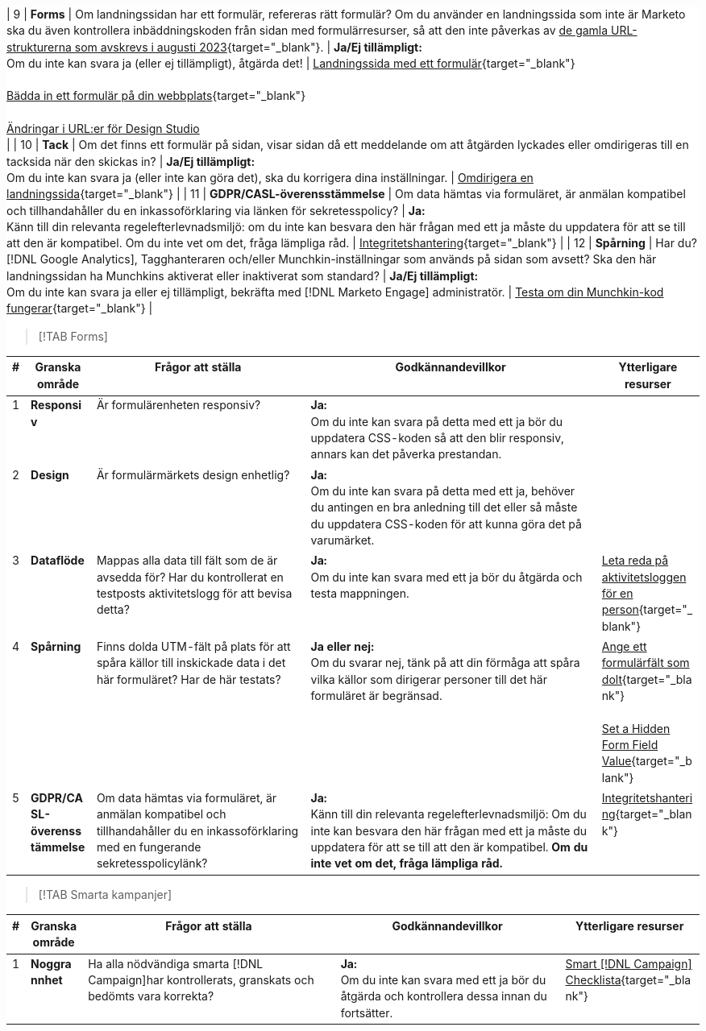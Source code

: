 | 9 | **Forms** | Om landningssidan har ett formulär, refereras rätt formulär? Om du använder en landningssida som inte är Marketo ska du även kontrollera inbäddningskoden från sidan med formulärresurser, så att den inte påverkas av [de gamla URL-strukturerna som avskrevs i augusti 2023](https://nation.marketo.com/t5/product-documents/upcoming-changes-to-design-studio-urls/ta-p/306632){target="_blank"}. | **Ja/Ej tillämpligt:** <br> Om du inte kan svara ja (eller ej tillämpligt), åtgärda det! | [Landningssida med ett formulär](https://experienceleague.adobe.com/docs/marketo/using/getting-started-with-marketo/quick-wins/landing-page-with-a-form.html){target="_blank"}<br><br> [Bädda in ett formulär på din webbplats](https://experienceleague.adobe.com/docs/marketo/using/product-docs/demand-generation/forms/form-actions/embed-a-form-on-your-website.html){target="_blank"}<br><br>[Ändringar i URL:er för Design Studio](https://nation.marketo.com/t5/product-documents/upcoming-changes-to-design-studio-urls/ta-p/306632)<br> |
| 10 | **Tack** | Om det finns ett formulär på sidan, visar sidan då ett meddelande om att åtgärden lyckades eller omdirigeras till en tacksida när den skickas in? | **Ja/Ej tillämpligt:** <br> Om du inte kan svara ja (eller inte kan göra det), ska du korrigera dina inställningar. | [Omdirigera en landningssida](https://experienceleague.adobe.com/docs/marketo/using/getting-started-with-marketo/quick-wins/redirect-a-landing-page.html){target="_blank"} |
| 11 | **GDPR/CASL-överensstämmelse** | Om data hämtas via formuläret, är anmälan kompatibel och tillhandahåller du en inkassoförklaring via länken för sekretesspolicy? | **Ja:** <br>Känn till din relevanta regelefterlevnadsmiljö: om du inte kan besvara den här frågan med ett ja måste du uppdatera för att se till att den är kompatibel. Om du inte vet om det, fråga lämpliga råd. | [Integritetshantering](https://experienceleague.adobe.com/docs/marketo/using/product-docs/core-marketo-concepts/miscellaneous/privacy-management.html){target="_blank"} |
| 12 | **Spårning** | Har du? [!DNL Google Analytics], Tagghanteraren och/eller Munchkin-inställningar som används på sidan som avsett? Ska den här landningssidan ha Munchkins aktiverat eller inaktiverat som standard? | **Ja/Ej tillämpligt:**<br> Om du inte kan svara ja eller ej tillämpligt, bekräfta med [!DNL Marketo Engage] administratör. | [Testa om din Munchkin-kod fungerar](https://experienceleague.adobe.com/docs/marketo/using/product-docs/administration/additional-integrations/add-munchkin-tracking-code-to-your-website.html#test-if-your-munchkin-code-is-working){target="_blank"} |

>[!TAB Forms]

| # | Granska område | Frågor att ställa | Godkännandevillkor | Ytterligare resurser |
|---|---|---|---|---|
| 1 | **Responsiv** | Är formulärenheten responsiv? | **Ja:** <br>Om du inte kan svara på detta med ett ja bör du uppdatera CSS-koden så att den blir responsiv, annars kan det påverka prestandan. |  |
| 2 | **Design** | Är formulärmärkets design enhetlig? | **Ja:** <br>Om du inte kan svara på detta med ett ja, behöver du antingen en bra anledning till det eller så måste du uppdatera CSS-koden för att kunna göra det på varumärket. |  |
| 3 | **Dataflöde** | Mappas alla data till fält som de är avsedda för? Har du kontrollerat en testposts aktivitetslogg för att bevisa detta? | **Ja:** <br>Om du inte kan svara med ett ja bör du åtgärda och testa mappningen. | [Leta reda på aktivitetsloggen för en person](https://experienceleague.adobe.com/docs/marketo/using/product-docs/core-marketo-concepts/smart-lists-and-static-lists/managing-people-in-smart-lists/locate-the-activity-log-for-a-person.html){target="_blank"} |
| 4 | **Spårning** | Finns dolda UTM-fält på plats för att spåra källor till inskickade data i det här formuläret? Har de här testats? | **Ja eller nej:** <br>Om du svarar nej, tänk på att din förmåga att spåra vilka källor som dirigerar personer till det här formuläret är begränsad. | [Ange ett formulärfält som dolt](https://experienceleague.adobe.com/docs/marketo/using/product-docs/demand-generation/forms/form-fields/set-a-form-field-as-hidden.html){target="_blank"}<br><br>[Set a Hidden Form Field Value](https://experienceleague.adobe.com/docs/marketo/using/product-docs/demand-generation/forms/form-fields/set-a-hidden-form-field-value.html){target="_blank"} |
| 5 | **GDPR/CASL-överensstämmelse** | Om data hämtas via formuläret, är anmälan kompatibel och tillhandahåller du en inkassoförklaring med en fungerande sekretesspolicylänk? | **Ja:** <br>Känn till din relevanta regelefterlevnadsmiljö: Om du inte kan besvara den här frågan med ett ja måste du uppdatera för att se till att den är kompatibel. **Om du inte vet om det, fråga lämpliga råd.** | [Integritetshantering](https://experienceleague.adobe.com/docs/marketo/using/product-docs/core-marketo-concepts/miscellaneous/privacy-management.html){target="_blank"} |

>[!TAB Smarta kampanjer]

| # | Granska område | Frågor att ställa | Godkännandevillkor | Ytterligare resurser |
|---|---|---|---|---|
| 1 | **Noggrannhet** | Ha alla nödvändiga smarta [!DNL Campaign]har kontrollerats, granskats och bedömts vara korrekta? | **Ja:** <br>Om du inte kan svara med ett ja bör du åtgärda och kontrollera dessa innan du fortsätter. | [Smart [!DNL Campaign] Checklista](https://experienceleague.adobe.com/docs/marketo/using/product-docs/core-marketo-concepts/smart-campaigns/creating-a-smart-campaign/smart-campaign-checklist.html){target="_blank"} |
